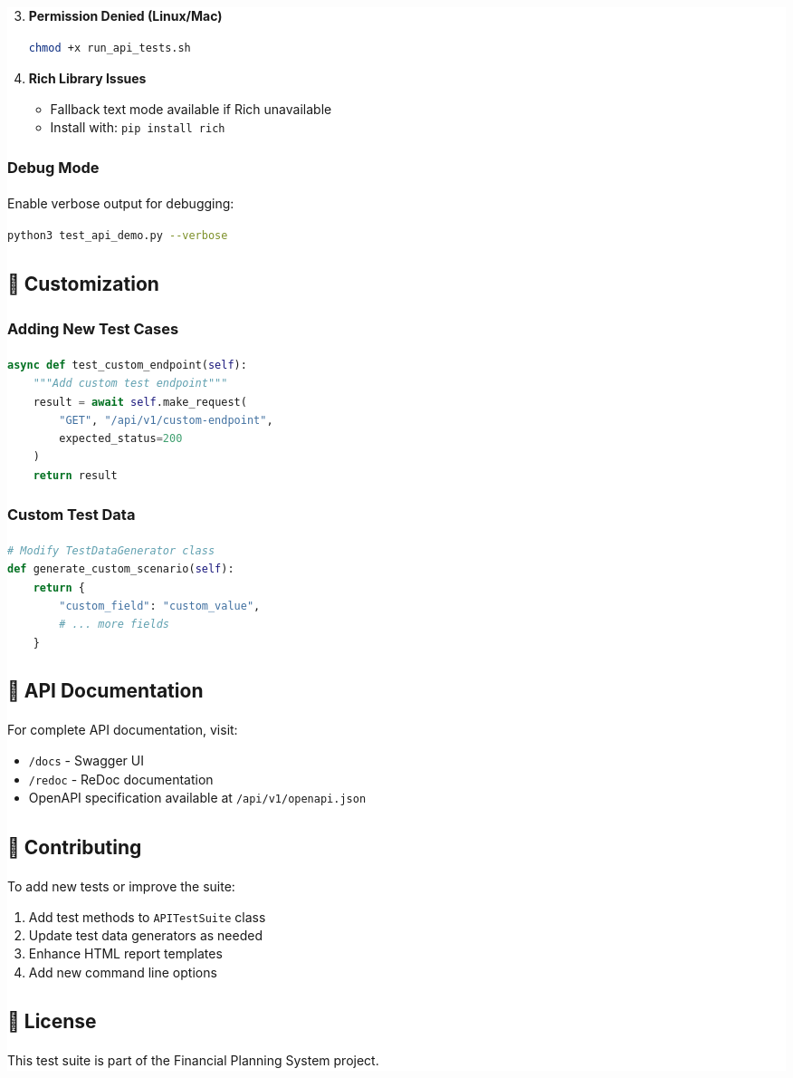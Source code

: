 3. **Permission Denied (Linux/Mac)**
   ```bash
   chmod +x run_api_tests.sh
   ```

4. **Rich Library Issues**
   - Fallback text mode available if Rich unavailable
   - Install with: `pip install rich`

### Debug Mode

Enable verbose output for debugging:
```bash
python3 test_api_demo.py --verbose
```

## 🎨 Customization

### Adding New Test Cases

```python
async def test_custom_endpoint(self):
    """Add custom test endpoint"""
    result = await self.make_request(
        "GET", "/api/v1/custom-endpoint",
        expected_status=200
    )
    return result
```

### Custom Test Data

```python
# Modify TestDataGenerator class
def generate_custom_scenario(self):
    return {
        "custom_field": "custom_value",
        # ... more fields
    }
```

## 📖 API Documentation

For complete API documentation, visit:
- `/docs` - Swagger UI
- `/redoc` - ReDoc documentation
- OpenAPI specification available at `/api/v1/openapi.json`

## 🤝 Contributing

To add new tests or improve the suite:

1. Add test methods to `APITestSuite` class
2. Update test data generators as needed
3. Enhance HTML report templates
4. Add new command line options

## 📄 License

This test suite is part of the Financial Planning System project.